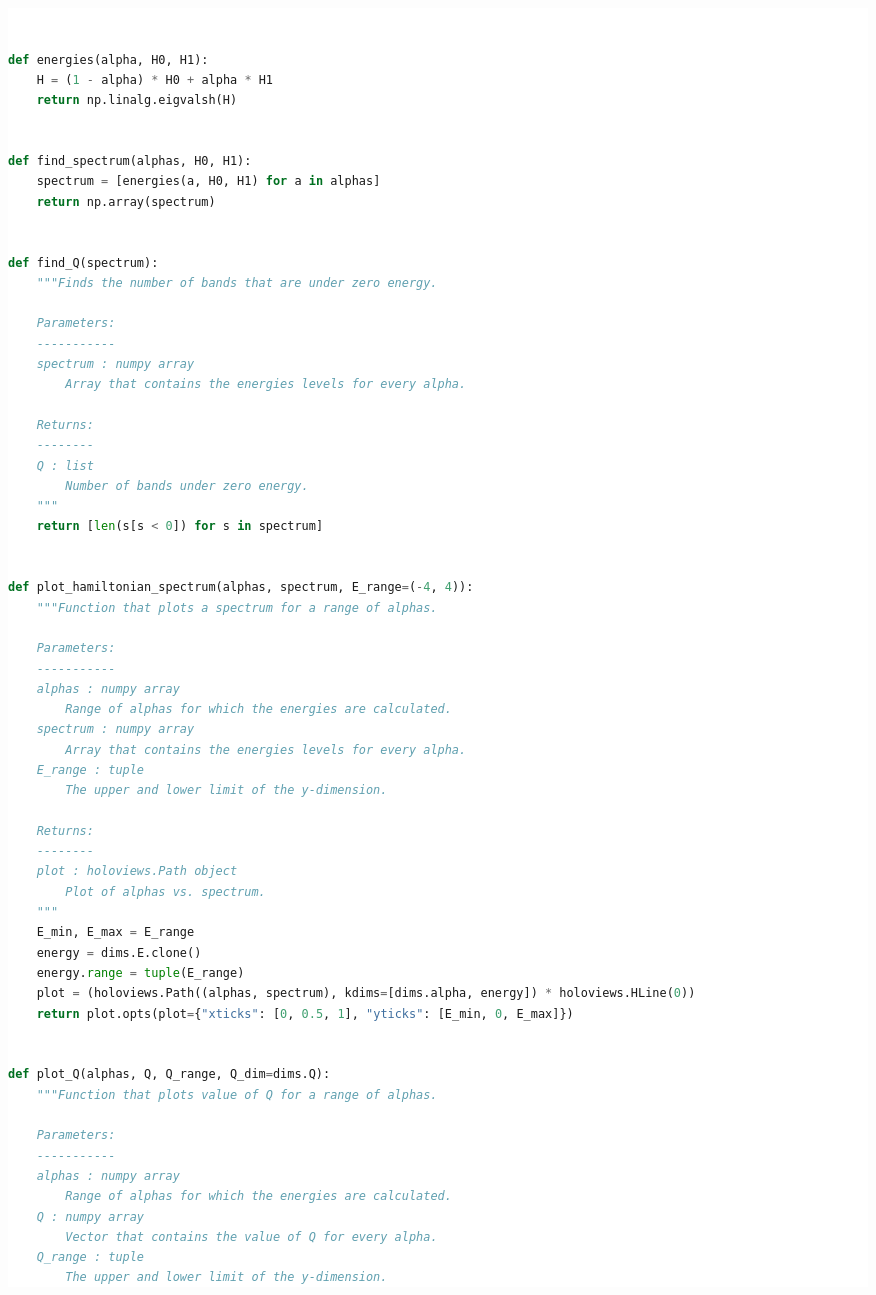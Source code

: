 ```python


def energies(alpha, H0, H1):
    H = (1 - alpha) * H0 + alpha * H1
    return np.linalg.eigvalsh(H)


def find_spectrum(alphas, H0, H1):
    spectrum = [energies(a, H0, H1) for a in alphas]
    return np.array(spectrum)


def find_Q(spectrum):
    """Finds the number of bands that are under zero energy.

    Parameters:
    -----------
    spectrum : numpy array
        Array that contains the energies levels for every alpha.

    Returns:
    --------
    Q : list
        Number of bands under zero energy.
    """
    return [len(s[s < 0]) for s in spectrum]


def plot_hamiltonian_spectrum(alphas, spectrum, E_range=(-4, 4)):
    """Function that plots a spectrum for a range of alphas.

    Parameters:
    -----------
    alphas : numpy array
        Range of alphas for which the energies are calculated.
    spectrum : numpy array
        Array that contains the energies levels for every alpha.
    E_range : tuple
        The upper and lower limit of the y-dimension.

    Returns:
    --------
    plot : holoviews.Path object
        Plot of alphas vs. spectrum.
    """
    E_min, E_max = E_range
    energy = dims.E.clone()
    energy.range = tuple(E_range)
    plot = (holoviews.Path((alphas, spectrum), kdims=[dims.alpha, energy]) * holoviews.HLine(0))
    return plot.opts(plot={"xticks": [0, 0.5, 1], "yticks": [E_min, 0, E_max]})


def plot_Q(alphas, Q, Q_range, Q_dim=dims.Q):
    """Function that plots value of Q for a range of alphas.

    Parameters:
    -----------
    alphas : numpy array
        Range of alphas for which the energies are calculated.
    Q : numpy array
        Vector that contains the value of Q for every alpha.
    Q_range : tuple
        The upper and lower limit of the y-dimension.
```
